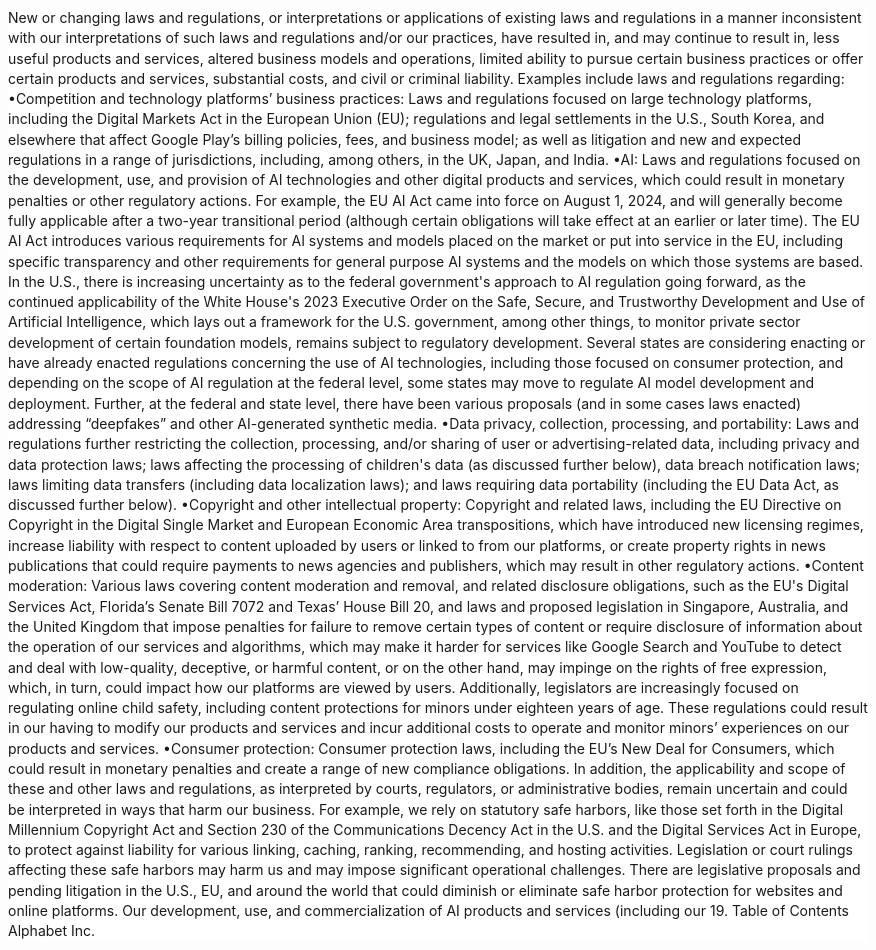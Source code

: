 New or changing laws and regulations, or interpretations or applications of existing laws and regulations in a manner inconsistent with our interpretations of such laws and regulations and/or our practices, have resulted in, and may continue to result in, less useful products and services, altered business models and operations, limited ability to pursue certain business practices or offer certain products and services, substantial costs, and civil or criminal liability. Examples include laws and regulations regarding:
•Competition and technology platforms’ business practices: Laws and regulations focused on large technology platforms, including the Digital Markets Act in the European Union (EU); regulations and legal settlements in the U.S., South Korea, and elsewhere that affect Google Play’s billing policies, fees, and business model; as well as litigation and new and expected regulations in a range of jurisdictions, including, among others, in the UK, Japan, and India.
•AI: Laws and regulations focused on the development, use, and provision of AI technologies and other digital products and services, which could result in monetary penalties or other regulatory actions. For example, the EU AI Act came into force on August 1, 2024, and will generally become fully applicable after a two-year transitional period (although certain obligations will take effect at an earlier or later time). The EU AI Act introduces various requirements for AI systems and models placed on the market or put into service in the EU, including specific transparency and other requirements for general purpose AI systems and the models on which those systems are based. In the U.S., there is increasing uncertainty as to the federal government's approach to AI regulation going forward, as the continued applicability of the White House's 2023 Executive Order on the Safe, Secure, and Trustworthy Development and Use of Artificial Intelligence, which lays out a framework for the U.S. government, among other things, to monitor private sector development of certain foundation models, remains subject to regulatory development. Several states are considering enacting or have already enacted regulations concerning the use of AI technologies, including those focused on consumer protection, and depending on the scope of AI regulation at the federal level, some states may move to regulate AI model development and deployment. Further, at the federal and state level, there have been various proposals (and in some cases laws enacted) addressing “deepfakes” and other AI-generated synthetic media.
•Data privacy, collection, processing, and portability: Laws and regulations further restricting the collection, processing, and/or sharing of user or advertising-related data, including privacy and data protection laws; laws affecting the processing of children's data (as discussed further below), data breach notification laws; laws limiting data transfers (including data localization laws); and laws requiring data portability (including the EU Data Act, as discussed further below).
•Copyright and other intellectual property: Copyright and related laws, including the EU Directive on Copyright in the Digital Single Market and European Economic Area transpositions, which have introduced new licensing regimes, increase liability with respect to content uploaded by users or linked to from our platforms, or create property rights in news publications that could require payments to news agencies and publishers, which may result in other regulatory actions.
•Content moderation: Various laws covering content moderation and removal, and related disclosure obligations, such as the EU's Digital Services Act, Florida’s Senate Bill 7072 and Texas’ House Bill 20, and laws and proposed legislation in Singapore, Australia, and the United Kingdom that impose penalties for failure to remove certain types of content or require disclosure of information about the operation of our services and algorithms, which may make it harder for services like Google Search and YouTube to detect and deal with low-quality, deceptive, or harmful content, or on the other hand, may impinge on the rights of free expression, which, in turn, could impact how our platforms are viewed by users. Additionally, legislators are increasingly focused on regulating online child safety, including content protections for minors under eighteen years of age. These regulations could result in our having to modify our products and services and incur additional costs to operate and monitor minors’ experiences on our products and services.
•Consumer protection: Consumer protection laws, including the EU’s New Deal for Consumers, which could result in monetary penalties and create a range of new compliance obligations.
In addition, the applicability and scope of these and other laws and regulations, as interpreted by courts, regulators, or administrative bodies, remain uncertain and could be interpreted in ways that harm our business. For example, we rely on statutory safe harbors, like those set forth in the Digital Millennium Copyright Act and Section 230 of the Communications Decency Act in the U.S. and the Digital Services Act in Europe, to protect against liability for various linking, caching, ranking, recommending, and hosting activities. Legislation or court rulings affecting these safe harbors may harm us and may impose significant operational challenges. There are legislative proposals and pending litigation in the U.S., EU, and around the world that could diminish or eliminate safe harbor protection for websites and online platforms. Our development, use, and commercialization of AI products and services (including our
19.
Table of Contents
Alphabet Inc.
